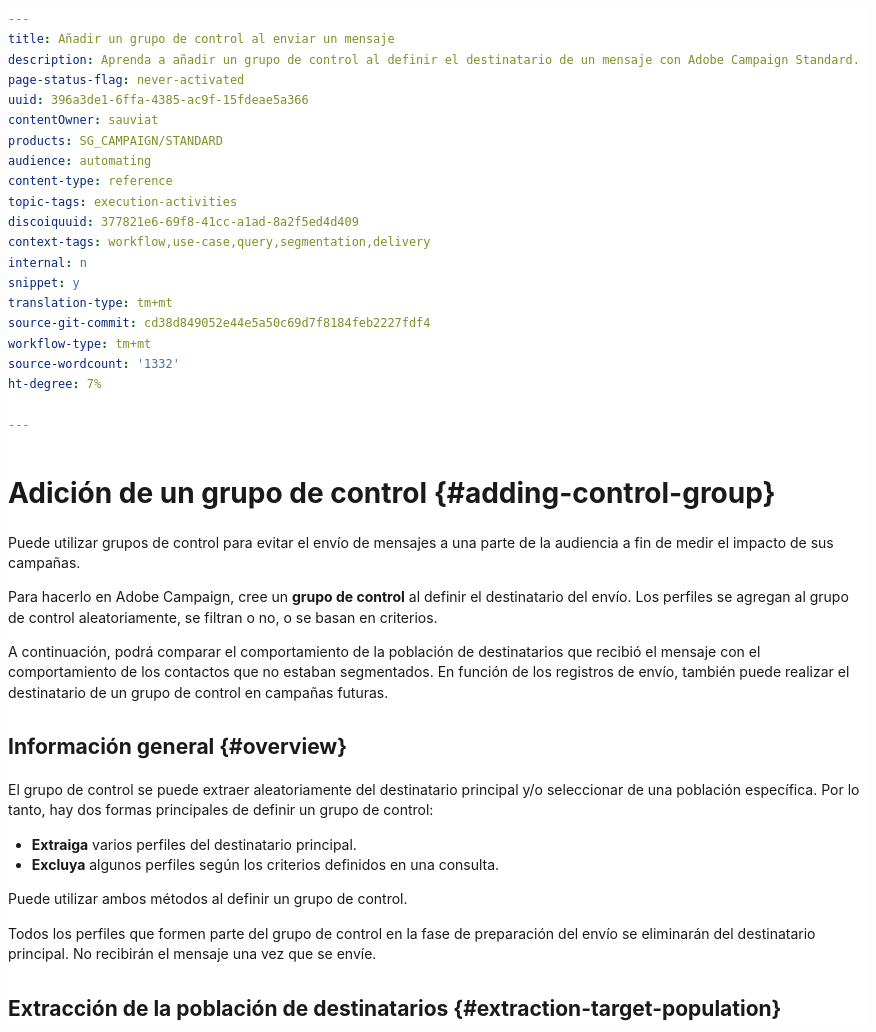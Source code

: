 ```yaml
---
title: Añadir un grupo de control al enviar un mensaje
description: Aprenda a añadir un grupo de control al definir el destinatario de un mensaje con Adobe Campaign Standard.
page-status-flag: never-activated
uuid: 396a3de1-6ffa-4385-ac9f-15fdeae5a366
contentOwner: sauviat
products: SG_CAMPAIGN/STANDARD
audience: automating
content-type: reference
topic-tags: execution-activities
discoiquuid: 377821e6-69f8-41cc-a1ad-8a2f5ed4d409
context-tags: workflow,use-case,query,segmentation,delivery
internal: n
snippet: y
translation-type: tm+mt
source-git-commit: cd38d849052e44e5a50c69d7f8184feb2227fdf4
workflow-type: tm+mt
source-wordcount: '1332'
ht-degree: 7%

---
```



# Adición de un grupo de control {#adding-control-group}

Puede utilizar grupos de control para evitar el envío de mensajes a una parte de la audiencia a fin de medir el impacto de sus campañas.

Para hacerlo en Adobe Campaign, cree un <b>grupo de control</b> al definir el destinatario del envío. Los perfiles se agregan al grupo de control aleatoriamente, se filtran o no, o se basan en criterios.

A continuación, podrá comparar el comportamiento de la población de destinatarios que recibió el mensaje con el comportamiento de los contactos que no estaban segmentados. En función de los registros de envío, también puede realizar el destinatario de un grupo de control en campañas futuras.



## Información general {#overview}

El grupo de control se puede extraer aleatoriamente del destinatario principal y/o seleccionar de una población específica. Por lo tanto, hay dos formas principales de definir un grupo de control:
* **Extraiga** varios perfiles del destinatario principal.
* **Excluya** algunos perfiles según los criterios definidos en una consulta.

Puede utilizar ambos métodos al definir un grupo de control.

Todos los perfiles que formen parte del grupo de control en la fase de preparación del envío se eliminarán del destinatario principal. No recibirán el mensaje una vez que se envíe.

## Extracción de la población de destinatarios {#extraction-target-population}
